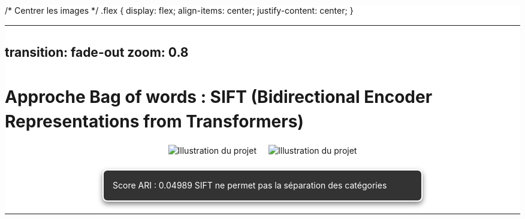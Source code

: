 /* Centrer les images */
.flex {
  display: flex;
  align-items: center;
  justify-content: center;
}
</style>



---
transition: fade-out
zoom: 0.8
---

# Approche Bag of words : SIFT  (Bidirectional Encoder Representations from Transformers)



<div class="flex items-left justify-left mt-4">
  <div style="display: flex; gap: 20px;">
    <img src="/tnse_sift_category.png" alt="Illustration du projet" style="width: 50%; height: auto; max-height: 350px;" />
    <img src="/tnse_sift_cluster.png" alt="Illustration du projet" style="width: 50%; height: auto; max-height: 350px;" />
  </div>
</div>
<div class="encart-dark flex-1 encart-centered">
  Score ARI : 0.04989 SIFT ne permet pas la séparation des catégories
</div>

<style>
.encart-dark {
  border: 2px solid #ffffff;
  padding: 15px;
  border-radius: 8px;
  background-color: #333333;
  color: #ffffff;
  box-shadow: 0 4px 8px rgba(0, 0, 0, 0.5);
  margin: 20px 0;
  max-width: 500px; /* Limite la largeur de l'encart */
}

/* Centre l'encart en définissant une marge automatique */
.encart-centered {
  margin-left: auto;
  margin-right: auto;
}

/* Centrer les images */
.flex {
  display: flex;
  align-items: center;
  justify-content: center;
}
</style>

---